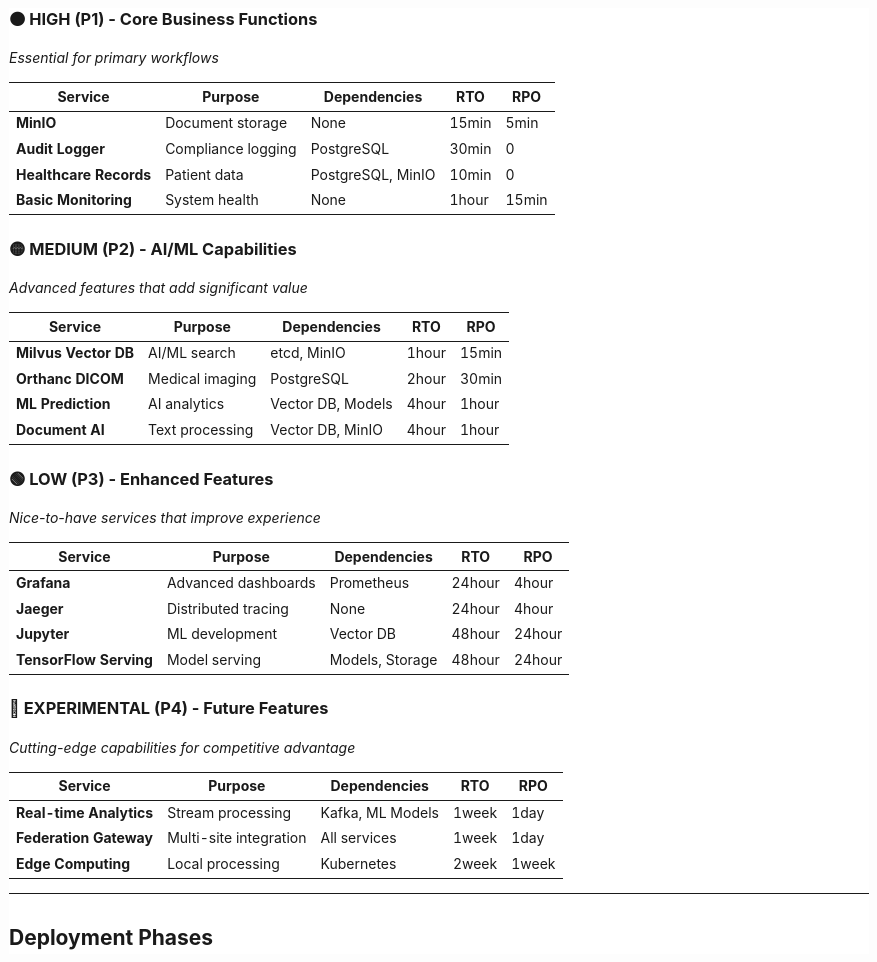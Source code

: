 ### 🟠 **HIGH (P1) - Core Business Functions**
*Essential for primary workflows*

| Service | Purpose | Dependencies | RTO | RPO |
|---------|---------|--------------|-----|-----|
| **MinIO** | Document storage | None | 15min | 5min |
| **Audit Logger** | Compliance logging | PostgreSQL | 30min | 0 |
| **Healthcare Records** | Patient data | PostgreSQL, MinIO | 10min | 0 |
| **Basic Monitoring** | System health | None | 1hour | 15min |

### 🟡 **MEDIUM (P2) - AI/ML Capabilities**
*Advanced features that add significant value*

| Service | Purpose | Dependencies | RTO | RPO |
|---------|---------|--------------|-----|-----|
| **Milvus Vector DB** | AI/ML search | etcd, MinIO | 1hour | 15min |
| **Orthanc DICOM** | Medical imaging | PostgreSQL | 2hour | 30min |
| **ML Prediction** | AI analytics | Vector DB, Models | 4hour | 1hour |
| **Document AI** | Text processing | Vector DB, MinIO | 4hour | 1hour |

### 🟢 **LOW (P3) - Enhanced Features**
*Nice-to-have services that improve experience*

| Service | Purpose | Dependencies | RTO | RPO |
|---------|---------|--------------|-----|-----|
| **Grafana** | Advanced dashboards | Prometheus | 24hour | 4hour |
| **Jaeger** | Distributed tracing | None | 24hour | 4hour |
| **Jupyter** | ML development | Vector DB | 48hour | 24hour |
| **TensorFlow Serving** | Model serving | Models, Storage | 48hour | 24hour |

### 🔵 **EXPERIMENTAL (P4) - Future Features**
*Cutting-edge capabilities for competitive advantage*

| Service | Purpose | Dependencies | RTO | RPO |
|---------|---------|--------------|-----|-----|
| **Real-time Analytics** | Stream processing | Kafka, ML Models | 1week | 1day |
| **Federation Gateway** | Multi-site integration | All services | 1week | 1day |
| **Edge Computing** | Local processing | Kubernetes | 2week | 1week |

---

## Deployment Phases
